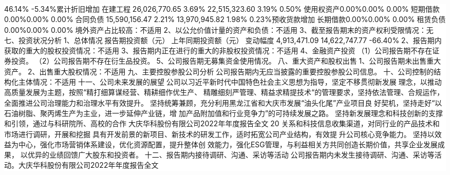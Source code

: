 46.14%
-5.34%累计折旧增加
在建工程
26,026,770.65
3.69%
22,515,323.60
3.19%
0.50%
使用权资产0.00%0.00%
0.00%
短期借款0.00%0.00%
0.00%
合同负债
15,590,156.47
2.21%
13,970,945.82
1.98%
0.23%预收货款增加
长期借款0.00%0.00%
0.00%
租赁负债0.00%0.00%
0.00%
境外资产占比较高：不适用
2、以公允价值计量的资产和负债：不适用
3、截至报告期末的资产权利受限情况：无
七、投资状况分析
1、总体情况
报告期投资额（元）
上年同期投资额（元）
变动幅度
4,913,471.09
14,622,747.77
-66.40%
2、报告期内获取的重大的股权投资情况：不适用
3、报告期内正在进行的重大的非股权投资情况：不适用
4、金融资产投资
（1）公司报告期不存在证券投资。
（2）公司报告期不存在衍生品投资。
5、公司报告期无募集资金使用情况。
八、重大资产和股权出售
1、公司报告期未出售重大资产。
2、出售重大股权情况：不适用
九、主要控股参股公司分析
公司报告期内无应当披露的重要控股参股公司信息。
十、公司控制的结构化主体情况：不适用
十一、公司未来发展的展望
公司以习近平新时代中国特色社会主义思想为指导，坚定不移贯彻新发展
理念，以推动高质量发展为主题，按照“精打细算谋经营、精耕细作优生产、
精雕细刻严管理、精益求精提技术“的管理要求，坚持依法管理、合规运作，
全面推进公司治理能力和治理水平有效提升。
坚持统筹兼顾，充分利用黑龙江省和大庆市发展“油头化尾”产业项目良
好契机，坚持走好“以石油树脂、聚丙烯生产为主业，进一步延伸产业链，增
加产品附加值和行业竞争力”的可持续发展之路。
坚持新发展理念和科技创新的支撑和引领，通过与科研院所、高校的合作
大庆华科股份有限公司2022年年度报告全文
20
关系和科技信息收集渠道，对同行业的产品技术和市场进行调研，开展和挖掘
具有开发前景的新项目、新技术的研发工作，适时拓宽公司产业结构，有效提
升公司核心竞争能力。
坚持以效益为中心，强化市场营销体系建设，优化资源配置，提升整体创
效能力，强化ESG管理，与利益相关方共同创造长期价值，共享企业发展成果，
以优异的业绩回馈广大股东和投资者。
十二、报告期内接待调研、沟通、采访等活动
公司报告期内未发生接待调研、沟通、采访等活动。大庆华科股份有限公司2022年年度报告全文